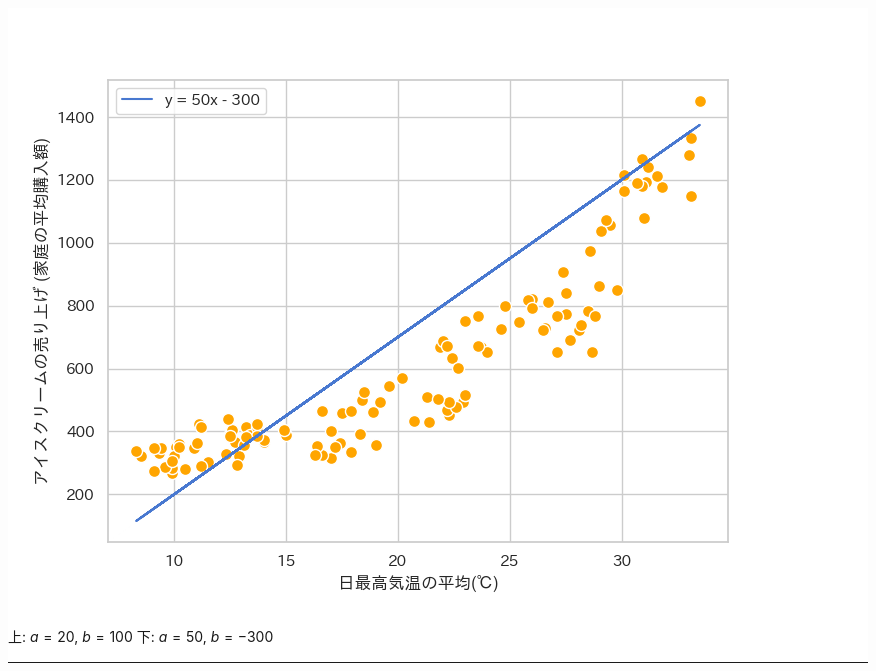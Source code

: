 ![bg right height:350](img/icecream_scatter_regression_50_-300.png)



上: $a = 20, \ b=100$
下: $a = 50, \ b=-300$


---


